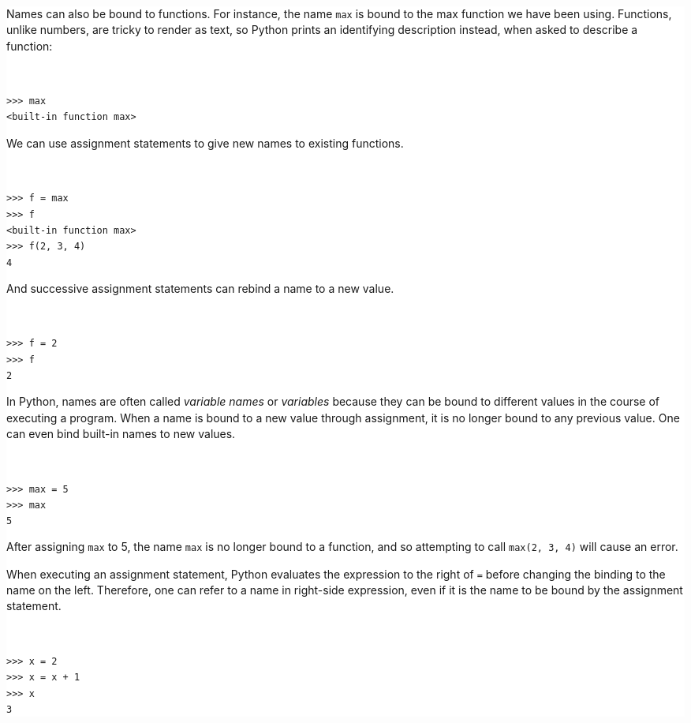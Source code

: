 Names can also be bound to functions. For instance, the name `max` is bound to
the max function we have been using. Functions, unlike numbers, are tricky to
render as text, so Python prints an identifying description instead, when
asked to describe a function:


​    

    >>> max
    <built-in function max>


We can use assignment statements to give new names to existing functions.


​    

    >>> f = max
    >>> f
    <built-in function max>
    >>> f(2, 3, 4)
    4


And successive assignment statements can rebind a name to a new value.


​    

    >>> f = 2
    >>> f
    2


In Python, names are often called _variable names_ or _variables_ because they
can be bound to different values in the course of executing a program. When a
name is bound to a new value through assignment, it is no longer bound to any
previous value. One can even bind built-in names to new values.


​    

    >>> max = 5
    >>> max
    5


After assigning `max` to 5, the name `max` is no longer bound to a function,
and so attempting to call `max(2, 3, 4)` will cause an error.

When executing an assignment statement, Python evaluates the expression to the
right of `=` before changing the binding to the name on the left. Therefore,
one can refer to a name in right-side expression, even if it is the name to be
bound by the assignment statement.


​    

    >>> x = 2
    >>> x = x + 1
    >>> x
    3
